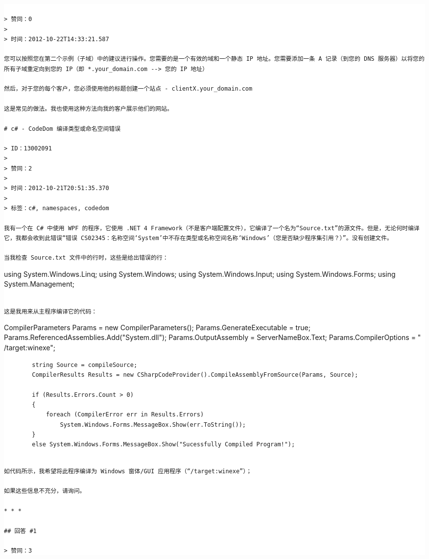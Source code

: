 ```

> 赞同：0
> 
> 时间：2012-10-22T14:33:21.587

您可以按照您在第二个示例（子域）中的建议进行操作。您需要的是一个有效的域和一个静态 IP 地址。您需要添加一条 A 记录（到您的 DNS 服务器）以将您的所有子域重定向到您的 IP（即 *.your_domain.com --> 您的 IP 地址）

然后，对于您的每个客户，您必须使用他的标题创建一个站点 - clientX.your_domain.com

这是常见的做法。我也使用这种方法向我的客户展示他们的网站。

# c# - CodeDom 编译类型或命名空间错误

> ID：13002091
> 
> 赞同：2
> 
> 时间：2012-10-21T20:51:35.370
> 
> 标签：c#, namespaces, codedom

我有一个在 C# 中使用 WPF 的程序，它使用 .NET 4 Framework（不是客户端配置文件），它编译了一个名为“Source.txt”的源文件。但是，无论何时编译它，我都会收到此错误“错误 CS02345：名称空间‘System’中不存在类型或名称空间名称‘Windows’（您是否缺少程序集引用？）”。没有创建文件。

当我检查 Source.txt 文件中的行时，这些是给出错误的行：

```
using System.Windows.Linq;
using System.Windows;
using System.Windows.Input;
using System.Windows.Forms;
using System.Management; 
```

这是我用来从主程序编译它的代码：

```
CompilerParameters Params = new CompilerParameters();
            Params.GenerateExecutable = true;
            Params.ReferencedAssemblies.Add("System.dll");
            Params.OutputAssembly = ServerNameBox.Text;
            Params.CompilerOptions = " /target:winexe";    

            string Source = compileSource;
            CompilerResults Results = new CSharpCodeProvider().CompileAssemblyFromSource(Params, Source);

            if (Results.Errors.Count > 0)
            {
                foreach (CompilerError err in Results.Errors)
                    System.Windows.Forms.MessageBox.Show(err.ToString());
            }
            else System.Windows.Forms.MessageBox.Show("Sucessfully Compiled Program!"); 
```

如代码所示，我希望将此程序编译为 Windows 窗体/GUI 应用程序（“/target:winexe”）；

如果这些信息不充分，请询问。

* * *

## 回答 #1

> 赞同：3
```